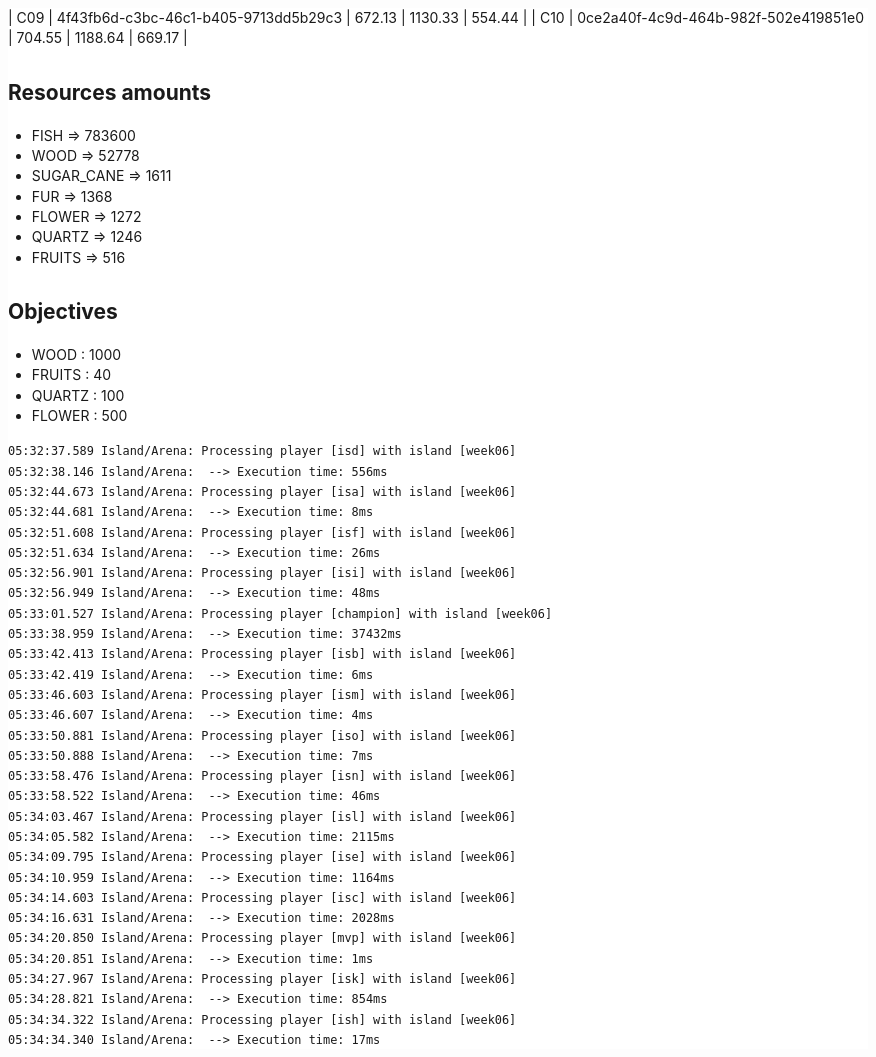 | C09 | 4f43fb6d-c3bc-46c1-b405-9713dd5b29c3 | 672.13 | 1130.33 | 554.44 |
| C10 | 0ce2a40f-4c9d-464b-982f-502e419851e0 | 704.55 | 1188.64 | 669.17 |


## Resources amounts
  - FISH       => 783600
  - WOOD       => 52778
  - SUGAR_CANE => 1611
  - FUR        => 1368
  - FLOWER     => 1272
  - QUARTZ     => 1246
  - FRUITS     => 516


## Objectives
  - WOOD      : 1000
  - FRUITS    : 40
  - QUARTZ    : 100
  - FLOWER    : 500

```
05:32:37.589 Island/Arena: Processing player [isd] with island [week06]
05:32:38.146 Island/Arena:  --> Execution time: 556ms
05:32:44.673 Island/Arena: Processing player [isa] with island [week06]
05:32:44.681 Island/Arena:  --> Execution time: 8ms
05:32:51.608 Island/Arena: Processing player [isf] with island [week06]
05:32:51.634 Island/Arena:  --> Execution time: 26ms
05:32:56.901 Island/Arena: Processing player [isi] with island [week06]
05:32:56.949 Island/Arena:  --> Execution time: 48ms
05:33:01.527 Island/Arena: Processing player [champion] with island [week06]
05:33:38.959 Island/Arena:  --> Execution time: 37432ms
05:33:42.413 Island/Arena: Processing player [isb] with island [week06]
05:33:42.419 Island/Arena:  --> Execution time: 6ms
05:33:46.603 Island/Arena: Processing player [ism] with island [week06]
05:33:46.607 Island/Arena:  --> Execution time: 4ms
05:33:50.881 Island/Arena: Processing player [iso] with island [week06]
05:33:50.888 Island/Arena:  --> Execution time: 7ms
05:33:58.476 Island/Arena: Processing player [isn] with island [week06]
05:33:58.522 Island/Arena:  --> Execution time: 46ms
05:34:03.467 Island/Arena: Processing player [isl] with island [week06]
05:34:05.582 Island/Arena:  --> Execution time: 2115ms
05:34:09.795 Island/Arena: Processing player [ise] with island [week06]
05:34:10.959 Island/Arena:  --> Execution time: 1164ms
05:34:14.603 Island/Arena: Processing player [isc] with island [week06]
05:34:16.631 Island/Arena:  --> Execution time: 2028ms
05:34:20.850 Island/Arena: Processing player [mvp] with island [week06]
05:34:20.851 Island/Arena:  --> Execution time: 1ms
05:34:27.967 Island/Arena: Processing player [isk] with island [week06]
05:34:28.821 Island/Arena:  --> Execution time: 854ms
05:34:34.322 Island/Arena: Processing player [ish] with island [week06]
05:34:34.340 Island/Arena:  --> Execution time: 17ms
```
